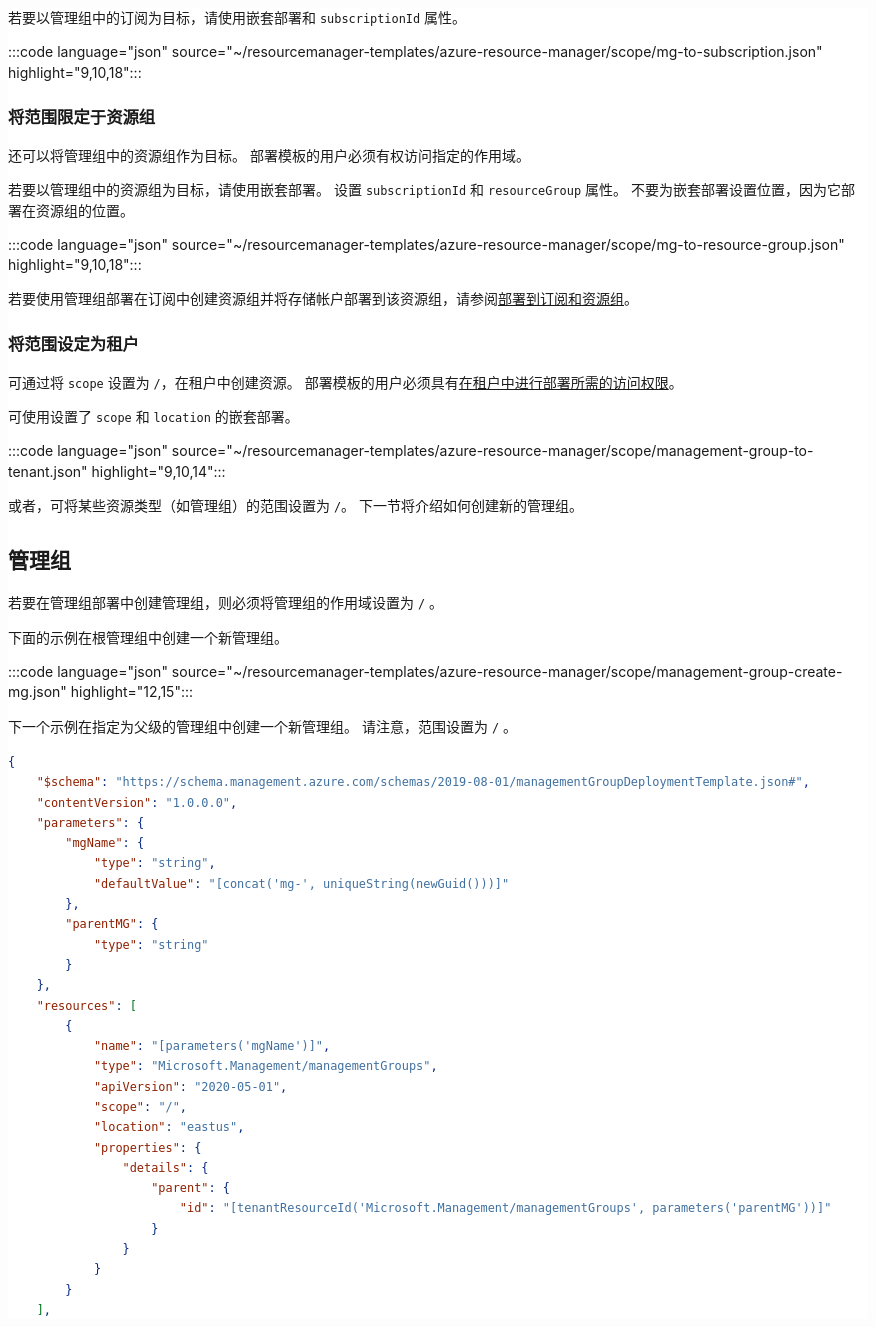 若要以管理组中的订阅为目标，请使用嵌套部署和 `subscriptionId` 属性。

:::code language="json" source="~/resourcemanager-templates/azure-resource-manager/scope/mg-to-subscription.json" highlight="9,10,18":::

### <a name="scope-to-resource-group"></a>将范围限定于资源组

还可以将管理组中的资源组作为目标。 部署模板的用户必须有权访问指定的作用域。

若要以管理组中的资源组为目标，请使用嵌套部署。 设置 `subscriptionId` 和 `resourceGroup` 属性。 不要为嵌套部署设置位置，因为它部署在资源组的位置。

:::code language="json" source="~/resourcemanager-templates/azure-resource-manager/scope/mg-to-resource-group.json" highlight="9,10,18":::

若要使用管理组部署在订阅中创建资源组并将存储帐户部署到该资源组，请参阅[部署到订阅和资源组](#deploy-to-subscription-and-resource-group)。

### <a name="scope-to-tenant"></a>将范围设定为租户

可通过将 `scope` 设置为 `/`，在租户中创建资源。 部署模板的用户必须具有[在租户中进行部署所需的访问权限](deploy-to-tenant.md#required-access)。

可使用设置了 `scope` 和 `location` 的嵌套部署。

:::code language="json" source="~/resourcemanager-templates/azure-resource-manager/scope/management-group-to-tenant.json" highlight="9,10,14":::

或者，可将某些资源类型（如管理组）的范围设置为 `/`。 下一节将介绍如何创建新的管理组。

## <a name="management-group"></a>管理组

若要在管理组部署中创建管理组，则必须将管理组的作用域设置为 `/` 。

下面的示例在根管理组中创建一个新管理组。

:::code language="json" source="~/resourcemanager-templates/azure-resource-manager/scope/management-group-create-mg.json" highlight="12,15":::

下一个示例在指定为父级的管理组中创建一个新管理组。 请注意，范围设置为 `/` 。

```json
{
    "$schema": "https://schema.management.azure.com/schemas/2019-08-01/managementGroupDeploymentTemplate.json#",
    "contentVersion": "1.0.0.0",
    "parameters": {
        "mgName": {
            "type": "string",
            "defaultValue": "[concat('mg-', uniqueString(newGuid()))]"
        },
        "parentMG": {
            "type": "string"
        }
    },
    "resources": [
        {
            "name": "[parameters('mgName')]",
            "type": "Microsoft.Management/managementGroups",
            "apiVersion": "2020-05-01",
            "scope": "/",
            "location": "eastus",
            "properties": {
                "details": {
                    "parent": {
                        "id": "[tenantResourceId('Microsoft.Management/managementGroups', parameters('parentMG'))]"
                    }
                }
            }
        }
    ],
```